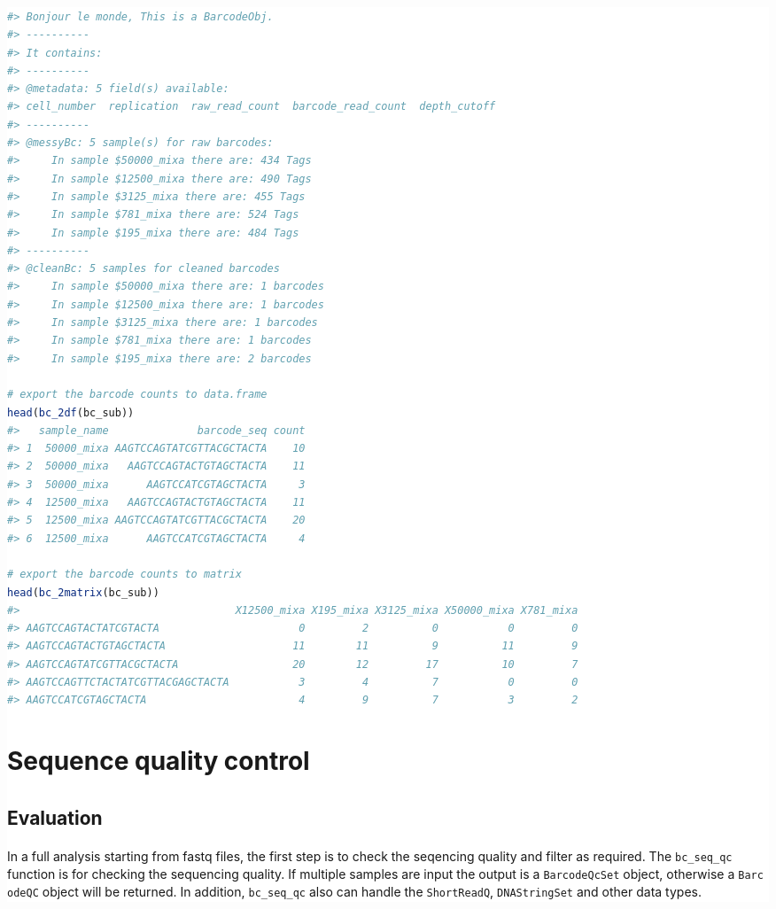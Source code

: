 ```r
#> Bonjour le monde, This is a BarcodeObj.
#> ----------
#> It contains: 
#> ----------
#> @metadata: 5 field(s) available:
#> cell_number  replication  raw_read_count  barcode_read_count  depth_cutoff
#> ----------
#> @messyBc: 5 sample(s) for raw barcodes:
#>     In sample $50000_mixa there are: 434 Tags
#>     In sample $12500_mixa there are: 490 Tags
#>     In sample $3125_mixa there are: 455 Tags
#>     In sample $781_mixa there are: 524 Tags
#>     In sample $195_mixa there are: 484 Tags
#> ----------
#> @cleanBc: 5 samples for cleaned barcodes
#>     In sample $50000_mixa there are: 1 barcodes
#>     In sample $12500_mixa there are: 1 barcodes
#>     In sample $3125_mixa there are: 1 barcodes
#>     In sample $781_mixa there are: 1 barcodes
#>     In sample $195_mixa there are: 2 barcodes

# export the barcode counts to data.frame
head(bc_2df(bc_sub))
#>   sample_name              barcode_seq count
#> 1  50000_mixa AAGTCCAGTATCGTTACGCTACTA    10
#> 2  50000_mixa   AAGTCCAGTACTGTAGCTACTA    11
#> 3  50000_mixa      AAGTCCATCGTAGCTACTA     3
#> 4  12500_mixa   AAGTCCAGTACTGTAGCTACTA    11
#> 5  12500_mixa AAGTCCAGTATCGTTACGCTACTA    20
#> 6  12500_mixa      AAGTCCATCGTAGCTACTA     4

# export the barcode counts to matrix
head(bc_2matrix(bc_sub))
#>                                  X12500_mixa X195_mixa X3125_mixa X50000_mixa X781_mixa
#> AAGTCCAGTACTATCGTACTA                      0         2          0           0         0
#> AAGTCCAGTACTGTAGCTACTA                    11        11          9          11         9
#> AAGTCCAGTATCGTTACGCTACTA                  20        12         17          10         7
#> AAGTCCAGTTCTACTATCGTTACGAGCTACTA           3         4          7           0         0
#> AAGTCCATCGTAGCTACTA                        4         9          7           3         2
```


# Sequence quality control

## Evaluation

In a full analysis starting from fastq files, the first step is to check the
seqencing quality and filter as required. The `bc_seq_qc` function is for
checking the sequencing quality. If multiple samples are input the output is a
`BarcodeQcSet` object, otherwise a `BarcodeQC` object will be returned. In
addition, `bc_seq_qc` also can handle the `ShortReadQ`, `DNAStringSet` and
other data types.
